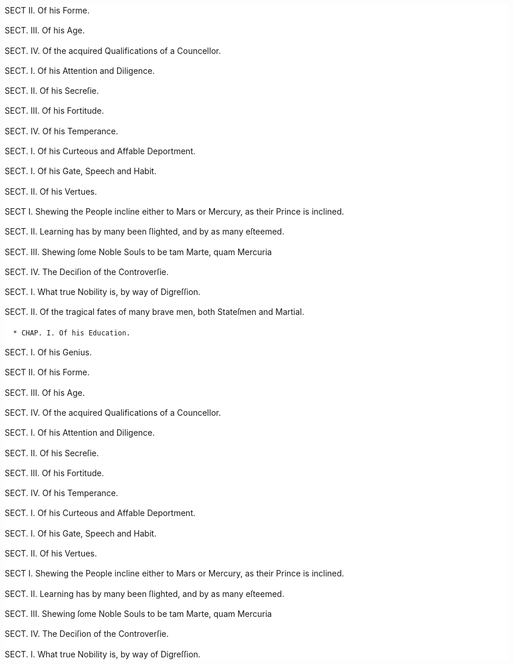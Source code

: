 SECT II. Of his Forme.

SECT. III. Of his Age.

SECT. IV. Of the acquired Qualifications of a Councellor.

SECT. I. Of his Attention and Diligence.

SECT. II. Of his Secreſie.

SECT. III. Of his Fortitude.

SECT. IV. Of his Temperance.

SECT. I. Of his Curteous and Affable Deportment.

SECT. I. Of his Gate, Speech and Habit.

SECT. II. Of his Vertues.

SECT I. Shewing the People incline either to Mars or Mercury, as their Prince is inclined.

SECT. II. Learning has by many been ſlighted, and by as many eſteemed.

SECT. III. Shewing ſome Noble Souls to be tam Marte, quam Mercuria

SECT. IV. The Deciſion of the Controverſie.

SECT. I. What true Nobility is, by way of Digreſſion.

SECT. II. Of the tragical fates of many brave men, both Stateſmen and Martial.

      * CHAP. I. Of his Education.

SECT. I. Of his Genius.

SECT II. Of his Forme.

SECT. III. Of his Age.

SECT. IV. Of the acquired Qualifications of a Councellor.

SECT. I. Of his Attention and Diligence.

SECT. II. Of his Secreſie.

SECT. III. Of his Fortitude.

SECT. IV. Of his Temperance.

SECT. I. Of his Curteous and Affable Deportment.

SECT. I. Of his Gate, Speech and Habit.

SECT. II. Of his Vertues.

SECT I. Shewing the People incline either to Mars or Mercury, as their Prince is inclined.

SECT. II. Learning has by many been ſlighted, and by as many eſteemed.

SECT. III. Shewing ſome Noble Souls to be tam Marte, quam Mercuria

SECT. IV. The Deciſion of the Controverſie.

SECT. I. What true Nobility is, by way of Digreſſion.
